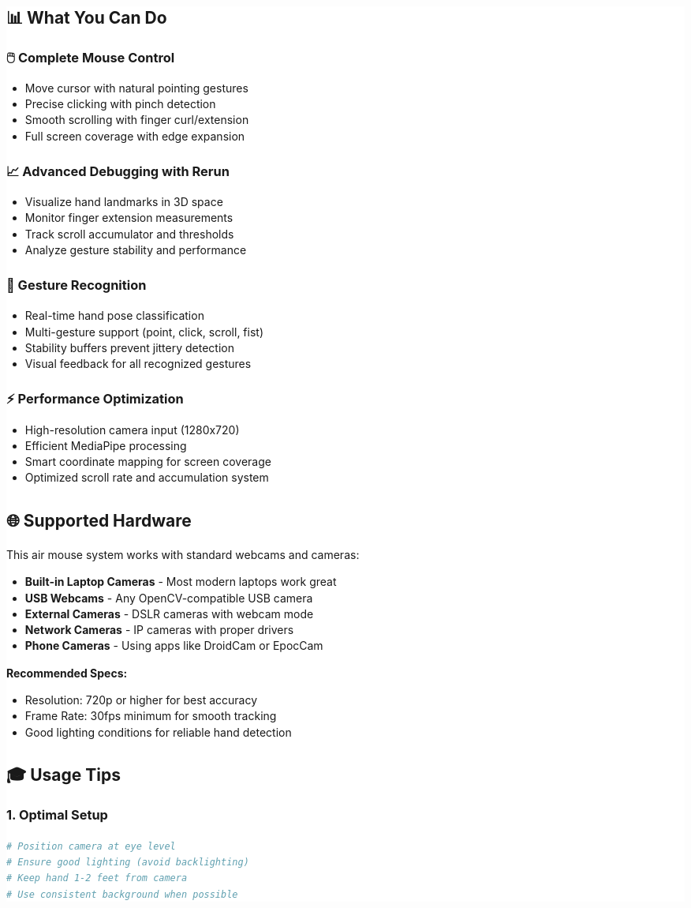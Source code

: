 ## 📊 What You Can Do

### 🖱️ Complete Mouse Control
- Move cursor with natural pointing gestures
- Precise clicking with pinch detection
- Smooth scrolling with finger curl/extension
- Full screen coverage with edge expansion

### 📈 Advanced Debugging with Rerun
- Visualize hand landmarks in 3D space
- Monitor finger extension measurements
- Track scroll accumulator and thresholds
- Analyze gesture stability and performance

### 🎯 Gesture Recognition
- Real-time hand pose classification
- Multi-gesture support (point, click, scroll, fist)
- Stability buffers prevent jittery detection
- Visual feedback for all recognized gestures

### ⚡ Performance Optimization
- High-resolution camera input (1280x720)
- Efficient MediaPipe processing
- Smart coordinate mapping for screen coverage
- Optimized scroll rate and accumulation system

## 🌐 Supported Hardware

This air mouse system works with standard webcams and cameras:

- **Built-in Laptop Cameras** - Most modern laptops work great
- **USB Webcams** - Any OpenCV-compatible USB camera
- **External Cameras** - DSLR cameras with webcam mode
- **Network Cameras** - IP cameras with proper drivers
- **Phone Cameras** - Using apps like DroidCam or EpocCam

**Recommended Specs:**
- Resolution: 720p or higher for best accuracy
- Frame Rate: 30fps minimum for smooth tracking
- Good lighting conditions for reliable hand detection

## 🎓 Usage Tips

### 1. Optimal Setup
```bash
# Position camera at eye level
# Ensure good lighting (avoid backlighting)
# Keep hand 1-2 feet from camera
# Use consistent background when possible
```
